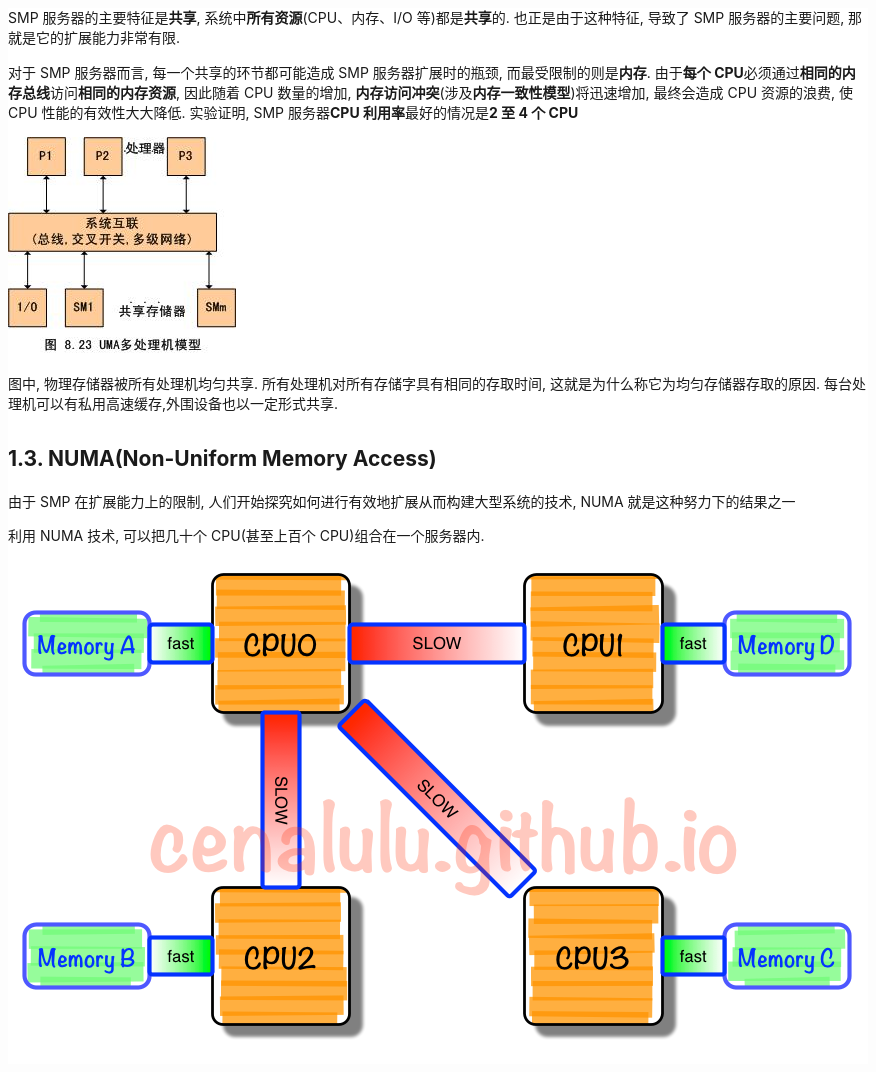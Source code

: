 SMP 服务器的主要特征是**共享**, 系统中**所有资源**(CPU、内存、I/O 等)都是**共享**的. 也正是由于这种特征, 导致了 SMP 服务器的主要问题, 那就是它的扩展能力非常有限.

对于 SMP 服务器而言, 每一个共享的环节都可能造成 SMP 服务器扩展时的瓶颈, 而最受限制的则是**内存**. 由于**每个 CPU**必须通过**相同的内存总线**访问**相同的内存资源**, 因此随着 CPU 数量的增加, **内存访问冲突**(涉及**内存一致性模型**)将迅速增加, 最终会造成 CPU 资源的浪费, 使 CPU 性能的有效性大大降低. 实验证明, SMP 服务器**CPU 利用率**最好的情况是**2 至 4 个 CPU**

![UMA 多处理机模型如图所示](./images/uma.gif)

图中, 物理存储器被所有处理机均匀共享. 所有处理机对所有存储字具有相同的存取时间, 这就是为什么称它为均匀存储器存取的原因. 每台处理机可以有私用高速缓存,外围设备也以一定形式共享.

## 1.3. NUMA(Non-Uniform Memory Access)

由于 SMP 在扩展能力上的限制, 人们开始探究如何进行有效地扩展从而构建大型系统的技术, NUMA 就是这种努力下的结果之一

利用 NUMA 技术, 可以把几十个 CPU(甚至上百个 CPU)组合在一个服务器内.

![NUMA 多处理机模型如图所示](./images/numa.png)
